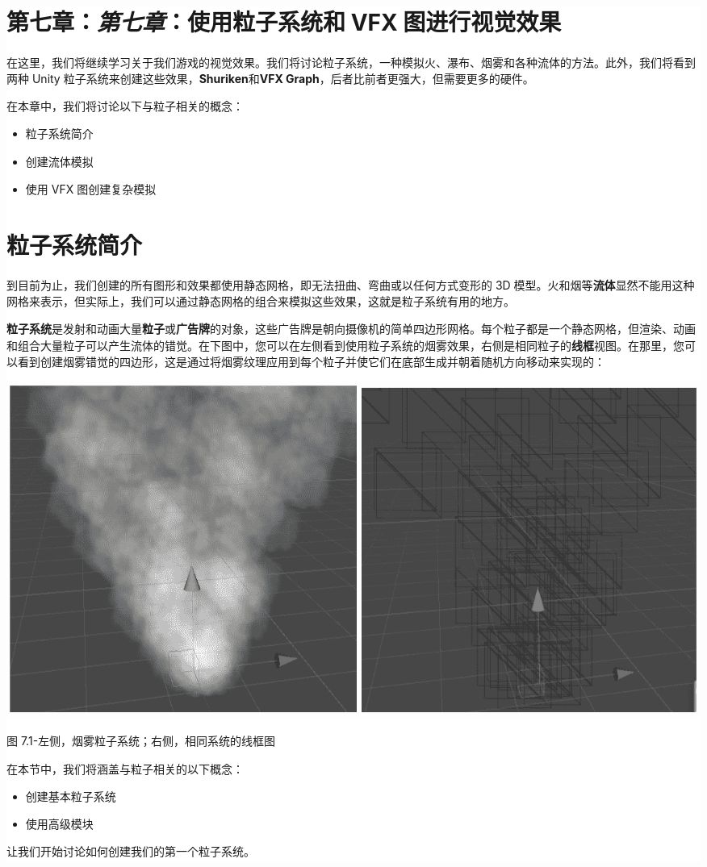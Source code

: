 # 第七章：*第七章*：使用粒子系统和 VFX 图进行视觉效果

在这里，我们将继续学习关于我们游戏的视觉效果。我们将讨论粒子系统，一种模拟火、瀑布、烟雾和各种流体的方法。此外，我们将看到两种 Unity 粒子系统来创建这些效果，**Shuriken**和**VFX Graph**，后者比前者更强大，但需要更多的硬件。

在本章中，我们将讨论以下与粒子相关的概念：

+   粒子系统简介

+   创建流体模拟

+   使用 VFX 图创建复杂模拟

# 粒子系统简介

到目前为止，我们创建的所有图形和效果都使用静态网格，即无法扭曲、弯曲或以任何方式变形的 3D 模型。火和烟等**流体**显然不能用这种网格来表示，但实际上，我们可以通过静态网格的组合来模拟这些效果，这就是粒子系统有用的地方。

**粒子系统**是发射和动画大量**粒子**或**广告牌**的对象，这些广告牌是朝向摄像机的简单四边形网格。每个粒子都是一个静态网格，但渲染、动画和组合大量粒子可以产生流体的错觉。在下图中，您可以在左侧看到使用粒子系统的烟雾效果，右侧是相同粒子的**线框**视图。在那里，您可以看到创建烟雾错觉的四边形，这是通过将烟雾纹理应用到每个粒子并使它们在底部生成并朝着随机方向移动来实现的：

![图 7.1-左侧，烟雾粒子系统；右侧，相同系统的线框图](img/Figure_7.01_B14199.jpg)

图 7.1-左侧，烟雾粒子系统；右侧，相同系统的线框图

在本节中，我们将涵盖与粒子相关的以下概念：

+   创建基本粒子系统

+   使用高级模块

让我们开始讨论如何创建我们的第一个粒子系统。
